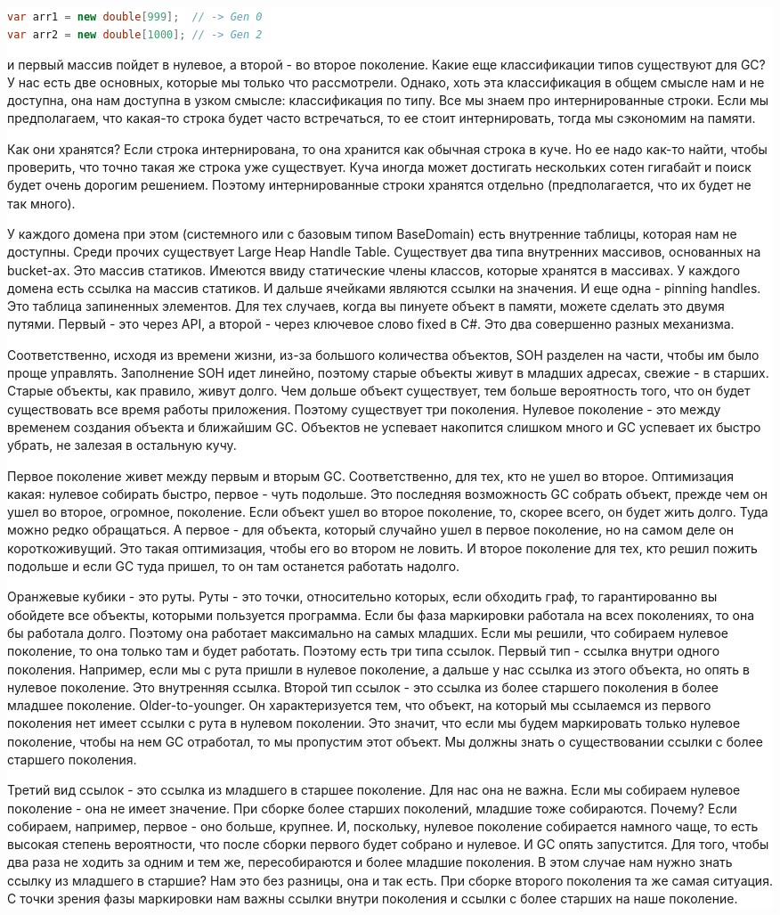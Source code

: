```csharp
var arr1 = new double[999];  // -> Gen 0
var arr2 = new double[1000]; // -> Gen 2
```

и первый массив пойдет в нулевое, а второй - во второе поколение. Какие еще классификации типов существуют для GC? У нас есть две основных, которые мы только что рассмотрели. Однако, хоть эта классификация в общем смысле нам и не доступна, она нам доступна в узком смысле: классификация по типу. Все мы знаем про интернированные строки. Если мы предполагаем, что какая-то строка будет часто встречаться, то ее стоит интернировать, тогда мы сэкономим на памяти.

Как они хранятся? Если строка интернирована, то она хранится как обычная строка в куче. Но ее надо как-то найти, чтобы проверить, что точно такая же строка уже существует. Куча иногда может достигать нескольких сотен гигабайт и поиск будет очень дорогим решением. Поэтому интернированные строки хранятся отдельно (предполагается, что их будет не так много).

У каждого домена при этом (системного или с базовым типом BaseDomain) есть внутренние таблицы, которая нам не доступны. Среди прочих существует Large Heap Handle Table. Существует два типа внутренних массивов, основанных на bucket-ах. Это массив статиков. Имеются ввиду статические члены классов, которые хранятся в массивах. У каждого домена есть ссылка на массив статиков. И дальше ячейками являются ссылки на значения. И еще одна - pinning handles. Это таблица запиненных элементов. Для тех случаев, когда вы пинуете объект в памяти, можете сделать это двумя путями. Первый - это через API, а второй - через ключевое слово fixed в C#. Это два совершенно разных механизма.

Соответственно, исходя из времени жизни, из-за большого количества объектов, SOH разделен на части, чтобы им было проще управлять. Заполнение SOH идет линейно, поэтому старые объекты живут в младших адресах, свежие - в старших. Старые объекты, как правило, живут долго. Чем дольше объект существует, тем больше вероятность того, что он будет существовать все время работы приложения. Поэтому существует три поколения. Нулевое поколение - это между временем создания объекта и ближайшим GC. Объектов не успевает накопится слишком много и GC успевает их быстро убрать, не залезая в остальную кучу.

Первое поколение живет между первым и вторым GC. Соответственно, для тех, кто не ушел во второе. Оптимизация какая: нулевое собирать быстро, первое - чуть подольше. Это последняя возможность GC собрать объект, прежде чем он ушел во второе, огромное, поколение. Если объект ушел во второе поколение, то, скорее всего, он будет жить долго. Туда можно редко обращаться. А первое - для объекта, который случайно ушел в первое поколение, но на самом деле он короткоживущий. Это такая оптимизация, чтобы его во втором не ловить. И второе поколение для тех, кто решил пожить подольше и если GC туда пришел, то он там останется работать надолго.

Оранжевые кубики - это руты. Руты - это точки, относительно которых, если обходить граф, то гарантированно вы обойдете все объекты, которыми пользуется программа. Если бы фаза маркировки работала на всех поколениях, то она бы работала долго. Поэтому она работает максимально на самых младших. Если мы решили, что собираем нулевое поколение, то она только там и будет работать. Поэтому есть три типа ссылок.  Первый тип - ссылка внутри одного поколения. Например, если мы с рута пришли в нулевое поколение, а дальше у нас ссылка из этого объекта, но опять в нулевое поколение. Это внутренняя ссылка.   Второй тип ссылок - это ссылка из более старшего поколения в более младшее поколение. Older-to-younger. Он характеризуется тем, что объект, на который мы ссылаемся из первого поколения нет имеет ссылки с рута в нулевом поколении. Это значит, что если мы будем маркировать только нулевое поколение, чтобы на нем GC отработал, то мы пропустим этот объект. Мы должны знать о существовании ссылки с более старшего поколения. 

Третий вид ссылок - это ссылка из младшего в старшее поколение. Для нас она не важна. Если мы собираем нулевое поколение  - она не имеет значение. При сборке более старших поколений, младшие тоже собираются. Почему? Если собираем, например, первое - оно больше, крупнее. И, поскольку, нулевое поколение собирается намного чаще, то есть высокая степень вероятности, что после сборки первого будет собрано и нулевое. И GC опять запустится. Для того, чтобы два раза не ходить за одним и тем же, пересобираются и более младшие поколения. В этом случае нам нужно знать ссылку из младшего в старшие? Нам это без разницы, она и так есть. При сборке второго поколения та же самая ситуация. С точки зрения фазы маркировки нам важны ссылки внутри поколения и ссылки с более старших на наше поколение.
